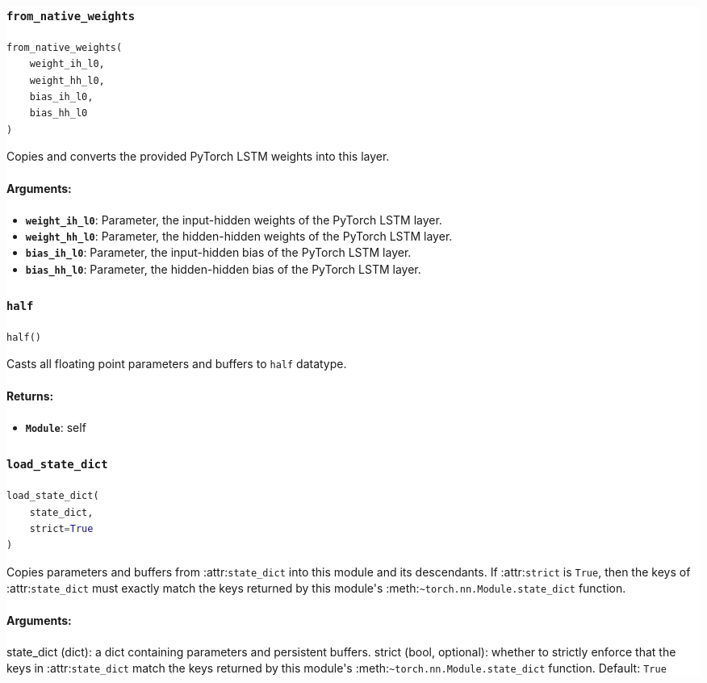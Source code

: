 <h3 id="from_native_weights"><code><a name="from_native_weights">from_native_weights</a></code></h3>

``` python
from_native_weights(
    weight_ih_l0,
    weight_hh_l0,
    bias_ih_l0,
    bias_hh_l0
)
```

Copies and converts the provided PyTorch LSTM weights into this layer.


#### Arguments:


* <b>`weight_ih_l0`</b>: Parameter, the input-hidden weights of the PyTorch LSTM layer.
* <b>`weight_hh_l0`</b>: Parameter, the hidden-hidden weights of the PyTorch LSTM layer.
* <b>`bias_ih_l0`</b>: Parameter, the input-hidden bias of the PyTorch LSTM layer.
* <b>`bias_hh_l0`</b>: Parameter, the hidden-hidden bias of the PyTorch LSTM layer.

<h3 id="half"><code><a name="half">half</a></code></h3>

``` python
half()
```

Casts all floating point parameters and buffers to ``half`` datatype.


#### Returns:


* <b>`Module`</b>: self

<h3 id="load_state_dict"><code><a name="load_state_dict">load_state_dict</a></code></h3>

``` python
load_state_dict(
    state_dict,
    strict=True
)
```

Copies parameters and buffers from :attr:`state_dict` into
this module and its descendants. If :attr:`strict` is ``True``, then
the keys of :attr:`state_dict` must exactly match the keys returned
by this module's :meth:`~torch.nn.Module.state_dict` function.

#### Arguments:

state_dict (dict): a dict containing parameters and
    persistent buffers.
strict (bool, optional): whether to strictly enforce that the keys
    in :attr:`state_dict` match the keys returned by this module's
    :meth:`~torch.nn.Module.state_dict` function. Default: ``True``

